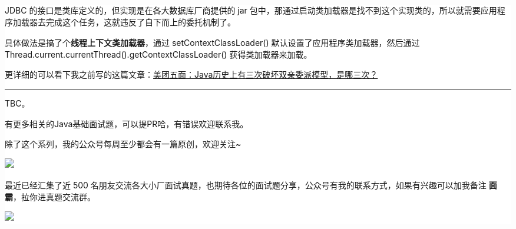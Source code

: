 JDBC 的接口是类库定义的，但实现是在各大数据库厂商提供的 jar 包中，那通过启动类加载器是找不到这个实现类的，所以就需要应用程序加载器去完成这个任务，这就违反了自下而上的委托机制了。

具体做法是搞了个**线程上下文类加载器**，通过 setContextClassLoader() 默认设置了应用程序类加载器，然后通过 Thread.current.currentThread().getContextClassLoader() 获得类加载器来加载。

更详细的可以看下我之前写的这篇文章：[美团五面：Java历史上有三次破坏双亲委派模型，是哪三次？](https://mp.weixin.qq.com/s/zZmsi7lpuQHECOHA2ohOvA)



---

TBC。

有更多相关的Java基础面试题，可以提PR哈，有错误欢迎联系我。

除了这个系列，我的公众号每周至少都会有一篇原创，欢迎关注~

![](https://gitee.com/yessimida/interview-of-legends/raw/master/pic/16034279-e6ebb79b5a0b8fe7.png)

最近已经汇集了近 500 名朋友交流各大小厂面试真题，也期待各位的面试题分享，公众号有我的联系方式，如果有兴趣可以加我备注 **面霸**，拉你进真题交流群。

![](https://cdn.jsdelivr.net/gh/yessimida/cdn_image/img/image-20210228190741512.png)

